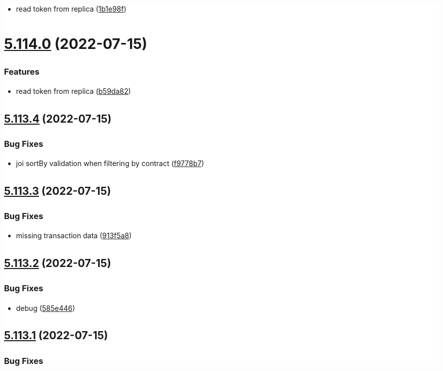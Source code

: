 * read token from replica ([1b1e98f](https://github.com/reservoirprotocol/indexer/commit/1b1e98fecf8c24d34c50d94a0a4706414702f46c))



# [5.114.0](https://github.com/reservoirprotocol/indexer/compare/v5.113.4...v5.114.0) (2022-07-15)


### Features

* read token from replica ([b59da82](https://github.com/reservoirprotocol/indexer/commit/b59da82e2802524c50788af283fdf06c629e1210))



## [5.113.4](https://github.com/reservoirprotocol/indexer/compare/v5.113.3...v5.113.4) (2022-07-15)


### Bug Fixes

* joi sortBy validation when filtering by contract ([f9778b7](https://github.com/reservoirprotocol/indexer/commit/f9778b743cfe2a71ed4966e5cbd8b3501512f802))



## [5.113.3](https://github.com/reservoirprotocol/indexer/compare/v5.113.2...v5.113.3) (2022-07-15)


### Bug Fixes

* missing transaction data ([913f5a8](https://github.com/reservoirprotocol/indexer/commit/913f5a81a5e8942d8b7aad942afe5b997006e874))



## [5.113.2](https://github.com/reservoirprotocol/indexer/compare/v5.113.1...v5.113.2) (2022-07-15)


### Bug Fixes

* debug ([585e446](https://github.com/reservoirprotocol/indexer/commit/585e446a5a13aaedb8d099dcad3be113f1eb158c))



## [5.113.1](https://github.com/reservoirprotocol/indexer/compare/v5.113.0...v5.113.1) (2022-07-15)


### Bug Fixes
